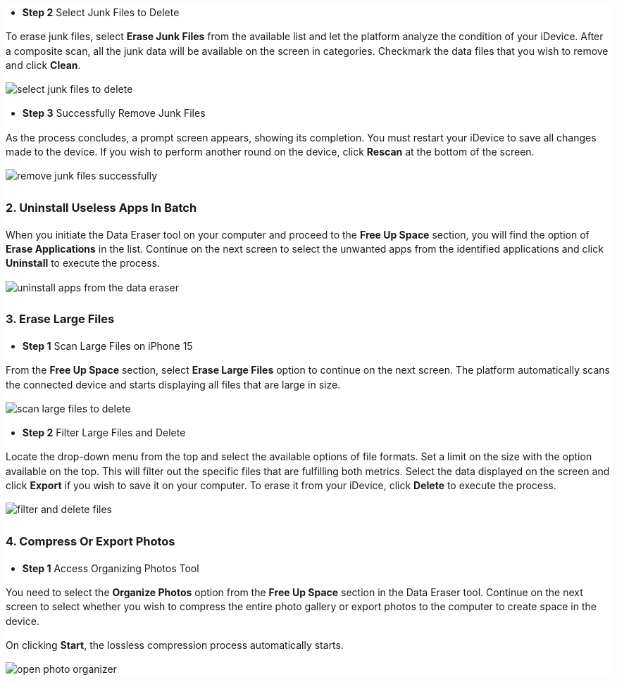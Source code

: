 - **Step 2** Select Junk Files to Delete

To erase junk files, select **Erase Junk Files** from the available list and let the platform analyze the condition of your iDevice. After a composite scan, all the junk data will be available on the screen in categories. Checkmark the data files that you wish to remove and click **Clean**.

![select junk files to delete](https://images.wondershare.com/drfone/guide/erase-junk-1.png)

- **Step 3** Successfully Remove Junk Files

As the process concludes, a prompt screen appears, showing its completion. You must restart your iDevice to save all changes made to the device. If you wish to perform another round on the device, click **Rescan** at the bottom of the screen.

![remove junk files successfully](https://images.wondershare.com/drfone/guide/erase-junk-2.png)

### 2\. Uninstall Useless Apps In Batch

When you initiate the Data Eraser tool on your computer and proceed to the **Free Up Space** section, you will find the option of **Erase Applications** in the list. Continue on the next screen to select the unwanted apps from the identified applications and click **Uninstall** to execute the process.

![uninstall apps from the data eraser](https://images.wondershare.com/drfone/guide/uninstall-ios-app.png)

### 3\. Erase Large Files

- **Step 1** Scan Large Files on iPhone 15

From the **Free Up Space** section, select **Erase Large Files** option to continue on the next screen. The platform automatically scans the connected device and starts displaying all files that are large in size.

![scan large files to delete](https://images.wondershare.com/drfone/guide/erase-large-file-1.png)

- **Step 2** Filter Large Files and Delete

Locate the drop-down menu from the top and select the available options of file formats. Set a limit on the size with the option available on the top. This will filter out the specific files that are fulfilling both metrics. Select the data displayed on the screen and click **Export** if you wish to save it on your computer. To erase it from your iDevice, click **Delete** to execute the process.

![filter and delete files](https://images.wondershare.com/drfone/guide/erase-large-file-2.png)

### 4\. Compress Or Export Photos

- **Step 1** Access Organizing Photos Tool

You need to select the **Organize Photos** option from the **Free Up Space** section in the Data Eraser tool. Continue on the next screen to select whether you wish to compress the entire photo gallery or export photos to the computer to create space in the device.

On clicking **Start**, the lossless compression process automatically starts.

![open photo organizer](https://images.wondershare.com/drfone/guide/ios-space-saver-1.png)
